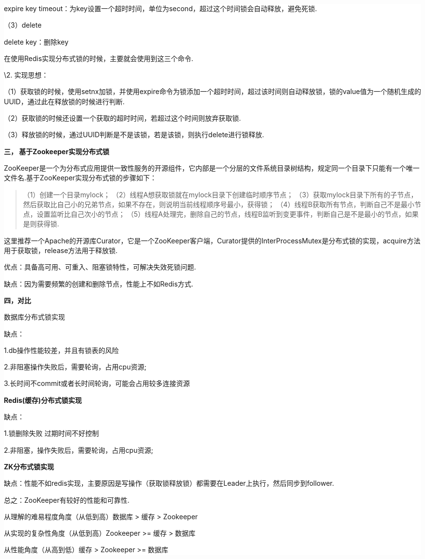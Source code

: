 expire key timeout：为key设置一个超时时间，单位为second，超过这个时间锁会自动释放，避免死锁.

（3）delete

delete key：删除key

在使用Redis实现分布式锁的时候，主要就会使用到这三个命令.

\2. 实现思想：

（1）获取锁的时候，使用setnx加锁，并使用expire命令为锁添加一个超时时间，超过该时间则自动释放锁，锁的value值为一个随机生成的UUID，通过此在释放锁的时候进行判断.

（2）获取锁的时候还设置一个获取的超时时间，若超过这个时间则放弃获取锁.

（3）释放锁的时候，通过UUID判断是不是该锁，若是该锁，则执行delete进行锁释放.

**三， 基于Zookeeper实现分布式锁**

ZooKeeper是一个为分布式应用提供一致性服务的开源组件，它内部是一个分层的文件系统目录树结构，规定同一个目录下只能有一个唯一文件名.基于ZooKeeper实现分布式锁的步骤如下：

> （1）创建一个目录mylock；
> （2）线程A想获取锁就在mylock目录下创建临时顺序节点；
> （3）获取mylock目录下所有的子节点，然后获取比自己小的兄弟节点，如果不存在，则说明当前线程顺序号最小，获得锁；
> （4）线程B获取所有节点，判断自己不是最小节点，设置监听比自己次小的节点；
> （5）线程A处理完，删除自己的节点，线程B监听到变更事件，判断自己是不是最小的节点，如果是则获得锁.

这里推荐一个Apache的开源库Curator，它是一个ZooKeeper客户端，Curator提供的InterProcessMutex是分布式锁的实现，acquire方法用于获取锁，release方法用于释放锁.

优点：具备高可用、可重入、阻塞锁特性，可解决失效死锁问题.

缺点：因为需要频繁的创建和删除节点，性能上不如Redis方式.

**四，对比**

数据库分布式锁实现

缺点：

1.db操作性能较差，并且有锁表的风险

2.非阻塞操作失败后，需要轮询，占用cpu资源;

3.长时间不commit或者长时间轮询，可能会占用较多连接资源

**Redis(缓存)分布式锁实现**

缺点：

1.锁删除失败 过期时间不好控制

2.非阻塞，操作失败后，需要轮询，占用cpu资源;

**ZK分布式锁实现**

缺点：性能不如redis实现，主要原因是写操作（获取锁释放锁）都需要在Leader上执行，然后同步到follower.

总之：ZooKeeper有较好的性能和可靠性.

从理解的难易程度角度（从低到高）数据库 > 缓存 > Zookeeper

从实现的复杂性角度（从低到高）Zookeeper >= 缓存 > 数据库

从性能角度（从高到低）缓存 > Zookeeper >= 数据库
